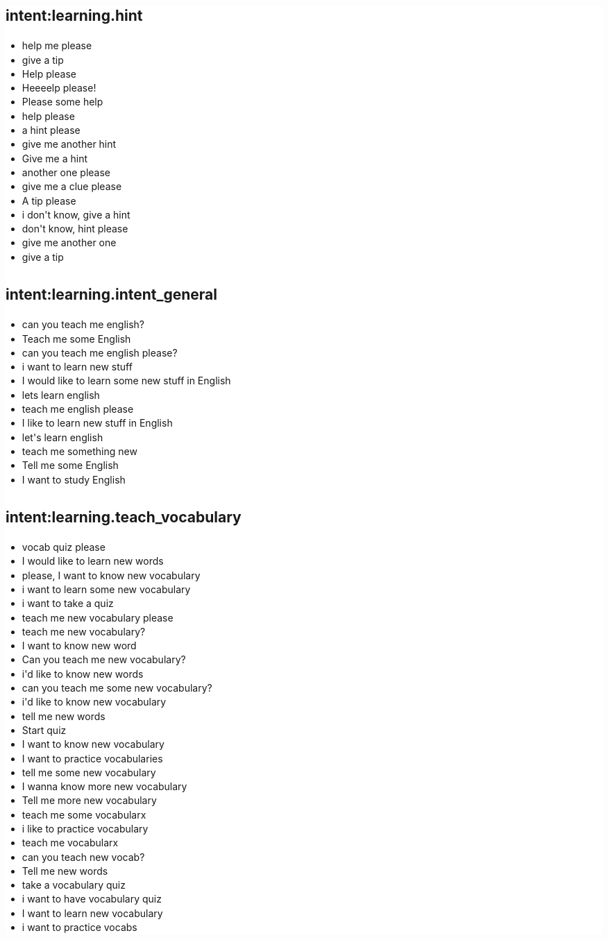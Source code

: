 ## intent:learning.hint
- help me please
- give a tip
- Help please
- Heeeelp please!
- Please some help
- help please
- a hint please
- give me another hint
- Give me a hint
- another one please
- give me a clue please
- A tip please
- i don't know, give a hint
- don't know, hint please
- give me another one
- give a tip

## intent:learning.intent_general
- can you teach me english?
- Teach me some English
- can you teach me english please?
- i want to learn new stuff
- I would like to learn some new stuff in English
- lets learn english
- teach me english please
- I like to learn new stuff in English
- let's learn english
- teach me something new
- Tell me some English
- I want to study English

## intent:learning.teach_vocabulary
- vocab quiz please
- I would like to learn new words
- please, I want to know new vocabulary
- i want to learn some new vocabulary
- i want to take a quiz
- teach me new vocabulary please
- teach me new vocabulary?
- I want to know new word
- Can you teach me new vocabulary?
- i'd like to know new words
- can you teach me some new vocabulary?
- i'd like to know new vocabulary
- tell me new words
- Start quiz
- I want to know new vocabulary
- I want to practice vocabularies
- tell me some new vocabulary
- I wanna know more new vocabulary
- Tell me more new vocabulary
- teach me some vocabularx
- i like to practice vocabulary
- teach me vocabularx
- can you teach new vocab?
- Tell me new words
- take a vocabulary quiz
- i want to have vocabulary quiz
- I want to learn new vocabulary
- i want to practice vocabs